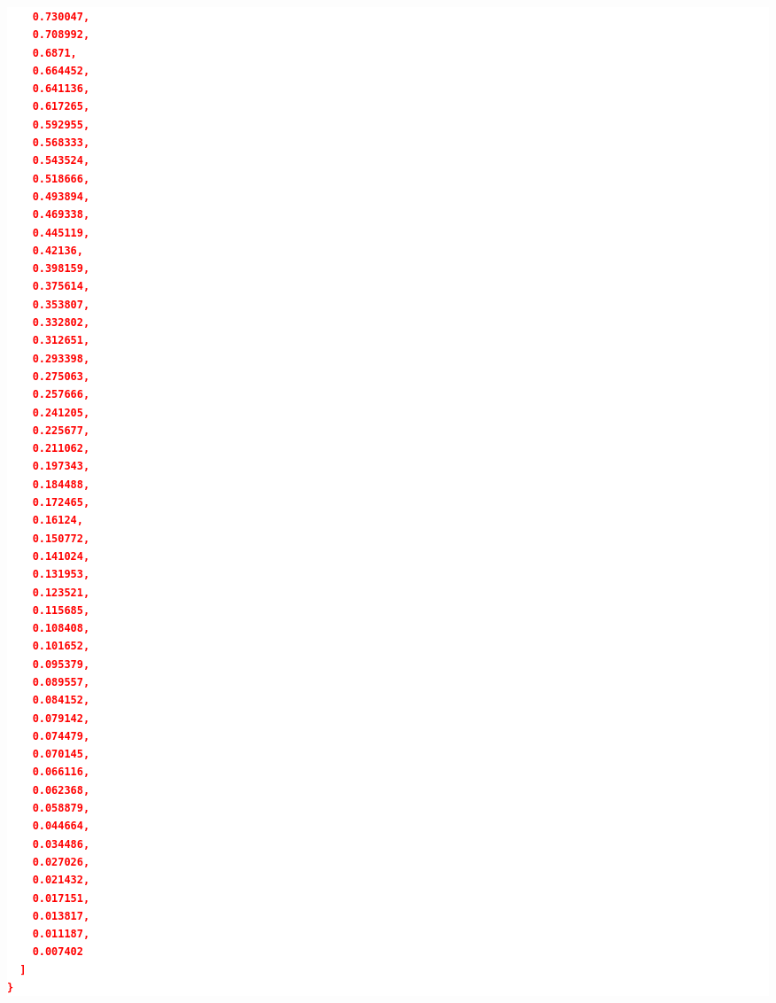 ```json
    0.730047,
    0.708992,
    0.6871,
    0.664452,
    0.641136,
    0.617265,
    0.592955,
    0.568333,
    0.543524,
    0.518666,
    0.493894,
    0.469338,
    0.445119,
    0.42136,
    0.398159,
    0.375614,
    0.353807,
    0.332802,
    0.312651,
    0.293398,
    0.275063,
    0.257666,
    0.241205,
    0.225677,
    0.211062,
    0.197343,
    0.184488,
    0.172465,
    0.16124,
    0.150772,
    0.141024,
    0.131953,
    0.123521,
    0.115685,
    0.108408,
    0.101652,
    0.095379,
    0.089557,
    0.084152,
    0.079142,
    0.074479,
    0.070145,
    0.066116,
    0.062368,
    0.058879,
    0.044664,
    0.034486,
    0.027026,
    0.021432,
    0.017151,
    0.013817,
    0.011187,
    0.007402
  ]
}
```
